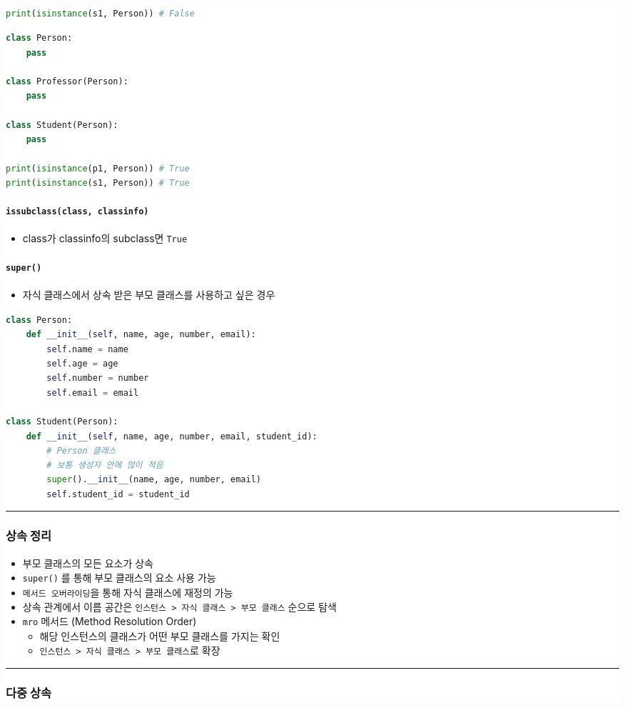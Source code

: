 ```python
print(isinstance(s1, Person)) # False
```

```python
class Person:
	pass

class Professor(Person):
	pass

class Student(Person):
	pass

print(isinstance(p1, Person)) # True
print(isinstance(s1, Person)) # True
```

#### `issubclass(class, classinfo)`
  - class가 classinfo의 subclass면 `True`
#### `super()`
  - 자식 클래스에서 상속 받은 부모 클래스를 사용하고 싶은 경우

```python
class Person:
	def __init__(self, name, age, number, email):
		self.name = name
		self.age = age
		self.number = number
		self.email = email

class Student(Person):
	def __init__(self, name, age, number, email, student_id):
		# Person 클래스
		# 보통 생성자 안에 많이 적음
		super().__init__(name, age, number, email)
		self.student_id = student_id
```

---

### 상속 정리

- 부모 클래스의 모든 요소가 상속
- `super()` 를 통해 부모 클래스의 요소 사용 가능
- `메서드 오버라이딩`을 통해 자식 클래스에 재정의 가능
- 상속 관계에서 이름 공간은 `인스턴스 > 자식 클래스 > 부모 클래스` 순으로 탐색
- `mro` 메서드 (Method Resolution Order)
  - 해당 인스턴스의 클래스가 어떤 부모 클래스를 가지는 확인
  - `인스턴스 > 자식 클래스 > 부모 클래스`로 확장

---

### 다중 상속
